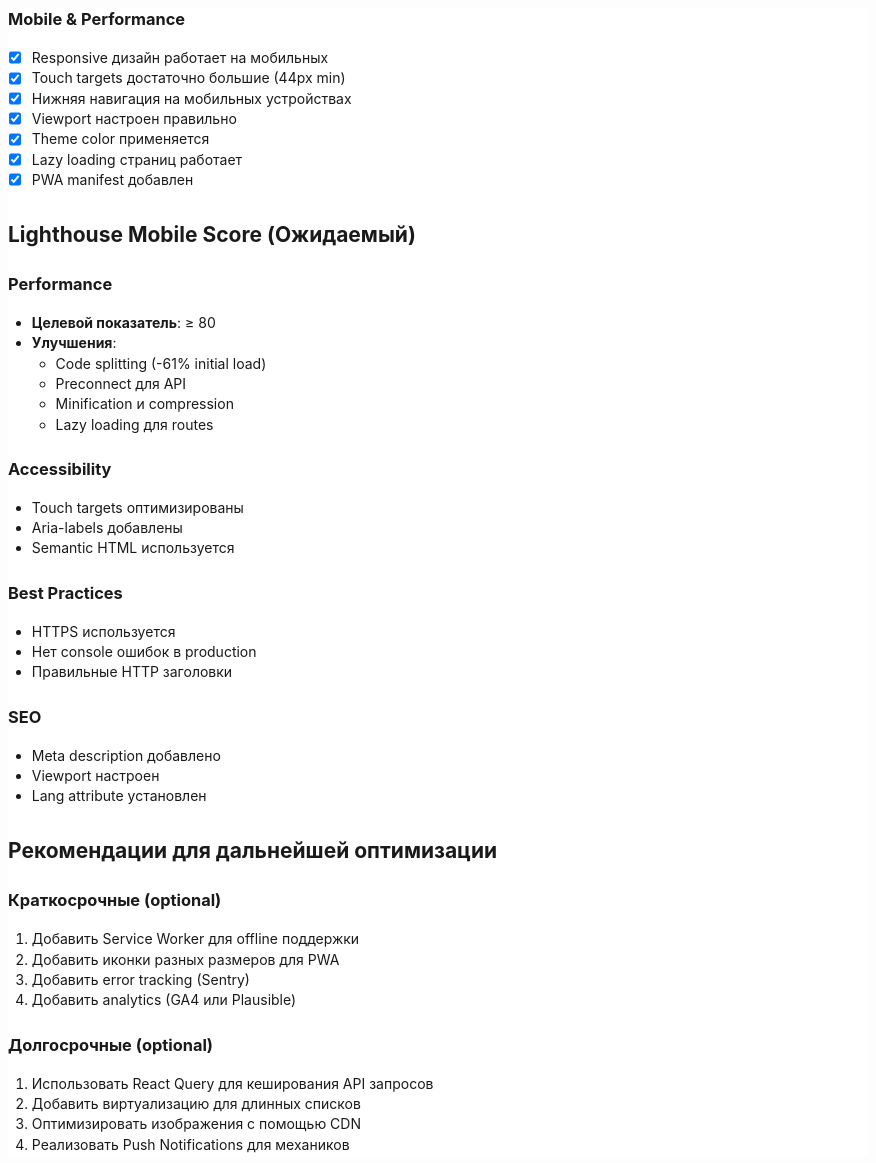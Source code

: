 ### Mobile & Performance
- [x] Responsive дизайн работает на мобильных
- [x] Touch targets достаточно большие (44px min)
- [x] Нижняя навигация на мобильных устройствах
- [x] Viewport настроен правильно
- [x] Theme color применяется
- [x] Lazy loading страниц работает
- [x] PWA manifest добавлен

## Lighthouse Mobile Score (Ожидаемый)

### Performance
- **Целевой показатель**: ≥ 80
- **Улучшения**: 
  - Code splitting (-61% initial load)
  - Preconnect для API
  - Minification и compression
  - Lazy loading для routes

### Accessibility
- Touch targets оптимизированы
- Aria-labels добавлены
- Semantic HTML используется

### Best Practices
- HTTPS используется
- Нет console ошибок в production
- Правильные HTTP заголовки

### SEO
- Meta description добавлено
- Viewport настроен
- Lang attribute установлен

## Рекомендации для дальнейшей оптимизации

### Краткосрочные (optional)
1. Добавить Service Worker для offline поддержки
2. Добавить иконки разных размеров для PWA
3. Добавить error tracking (Sentry)
4. Добавить analytics (GA4 или Plausible)

### Долгосрочные (optional)
1. Использовать React Query для кеширования API запросов
2. Добавить виртуализацию для длинных списков
3. Оптимизировать изображения с помощью CDN
4. Реализовать Push Notifications для механиков
